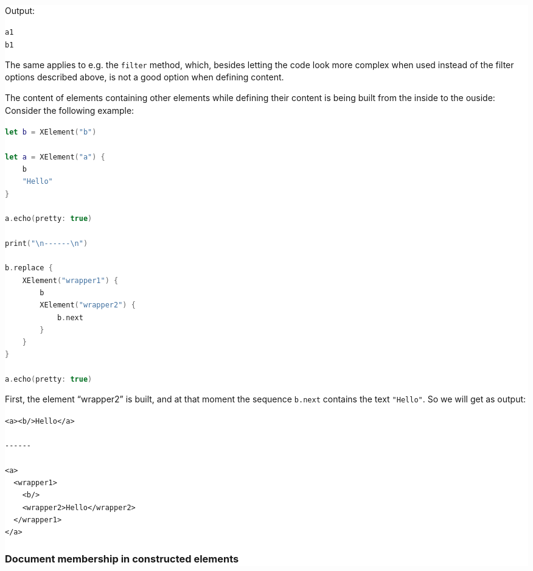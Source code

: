 Output:

```text
a1
b1
```

The same applies to e.g. the `filter` method, which, besides letting the code look more complex when used instead of the filter options described above, is not a good option when defining content.

The content of elements containing other elements while defining their content is being built from the inside to the ouside: Consider the following example:

```swift
let b = XElement("b")

let a = XElement("a") {
    b
    "Hello"
}

a.echo(pretty: true)

print("\n------\n")

b.replace {
    XElement("wrapper1") {
        b
        XElement("wrapper2") {
            b.next
        }
    }
}

a.echo(pretty: true)
```

First, the element “wrapper2” is built, and at that moment the sequence `b.next` contains the text `"Hello"`. So we will get as output:

```text
<a><b/>Hello</a>

------

<a>
  <wrapper1>
    <b/>
    <wrapper2>Hello</wrapper2>
  </wrapper1>
</a>
```

### Document membership in constructed elements
